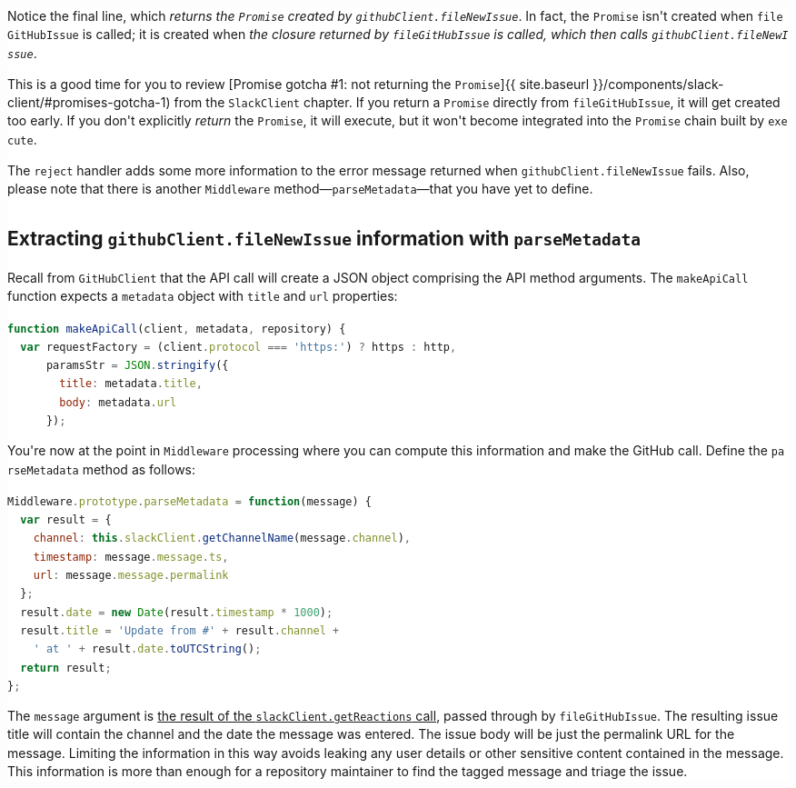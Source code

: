 Notice the final line, which _returns the `Promise` created by
`githubClient.fileNewIssue`_. In fact, the `Promise` isn't created when
`fileGitHubIssue` is called; it is created when _the closure returned by
`fileGitHubIssue` is called, which then calls `githubClient.fileNewIssue`_.

This is a good time for you to review [Promise gotcha #1: not returning the
`Promise`]{{ site.baseurl }}/components/slack-client/#promises-gotcha-1) from
the `SlackClient` chapter. If you return a `Promise` directly from
`fileGitHubIssue`, it will get created too early. If you don't explicitly
_return_ the `Promise`, it will execute, but it won't become integrated into
the `Promise` chain built by `execute`.

The `reject` handler adds some more information to the error message returned
when `githubClient.fileNewIssue` fails. Also, please note that there is
another `Middleware` method—`parseMetadata`—that you have yet to define.

## Extracting `githubClient.fileNewIssue` information with `parseMetadata`

Recall from `GitHubClient` that the API call will create a JSON object
comprising the API method arguments. The `makeApiCall` function expects a
`metadata` object with `title` and `url` properties:

```js
function makeApiCall(client, metadata, repository) {
  var requestFactory = (client.protocol === 'https:') ? https : http,
      paramsStr = JSON.stringify({
        title: metadata.title,
        body: metadata.url
      });
```

You're now at the point in `Middleware` processing where you can compute this
information and make the GitHub call. Define the `parseMetadata` method as
follows:

```js
Middleware.prototype.parseMetadata = function(message) {
  var result = {
    channel: this.slackClient.getChannelName(message.channel),
    timestamp: message.message.ts,
    url: message.message.permalink
  };
  result.date = new Date(result.timestamp * 1000);
  result.title = 'Update from #' + result.channel +
    ' at ' + result.date.toUTCString();
  return result;
};
```

The `message` argument is [the result of the `slackClient.getReactions`
call](https://api.slack.com/methods/reactions.get), passed through by
`fileGitHubIssue`. The resulting issue title will contain the channel and the
date the message was entered. The issue body will be just the permalink URL
for the message. Limiting the information in this way avoids leaking any user
details or other sensitive content contained in the message. This information
is more than enough for a repository maintainer to find the tagged message and
triage the issue.
